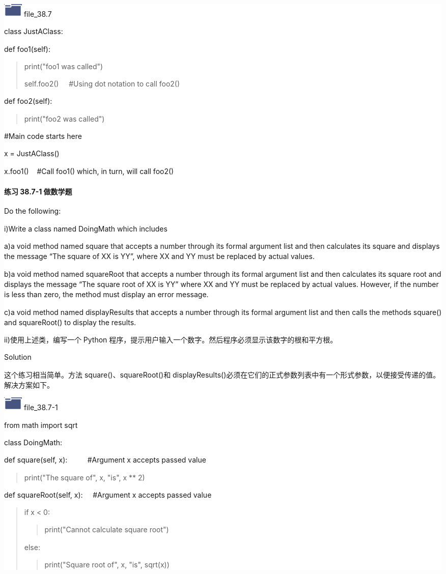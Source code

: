 ![](img/my_exercise_header.png) file_38.7

class JustAClass:

def foo1(self):

> print("foo1 was called")
> 
> self.foo2()     #Using dot notation to call foo2()

def foo2(self):

> print("foo2 was called")

#Main code starts here

x = JustAClass()

x.foo1()    #Call foo1() which, in turn, will call foo2()

#### 练习 38.7-1 做数学题

Do the following:

i)Write a class named DoingMath which includes

a)a void method named square that accepts a number through its formal argument list and then calculates its square and displays the message “The square of XX is YY”, where XX and YY must be replaced by actual values.

b)a void method named squareRoot that accepts a number through its formal argument list and then calculates its square root and displays the message “The square root of XX is YY” where XX and YY must be replaced by actual values. However, if the number is less than zero, the method must display an error message.

c)a void method named displayResults that accepts a number through its formal argument list and then calls the methods square() and squareRoot() to display the results.

ii)使用上述类，编写一个 Python 程序，提示用户输入一个数字。然后程序必须显示该数字的根和平方根。

Solution

这个练习相当简单。方法 square()、squareRoot()和 displayResults()必须在它们的正式参数列表中有一个形式参数，以便接受传递的值。解决方案如下。

![](img/my_exercise_header.png) file_38.7-1

from math import sqrt

class DoingMath:

def square(self, x):          #Argument x accepts passed value

> print("The square of", x, "is", x ** 2)

def squareRoot(self, x):     #Argument x accepts passed value

> if x < 0:
> 
> > print("Cannot calculate square root")
> > 
> else:
> 
> > print("Square root of", x, "is", sqrt(x))
